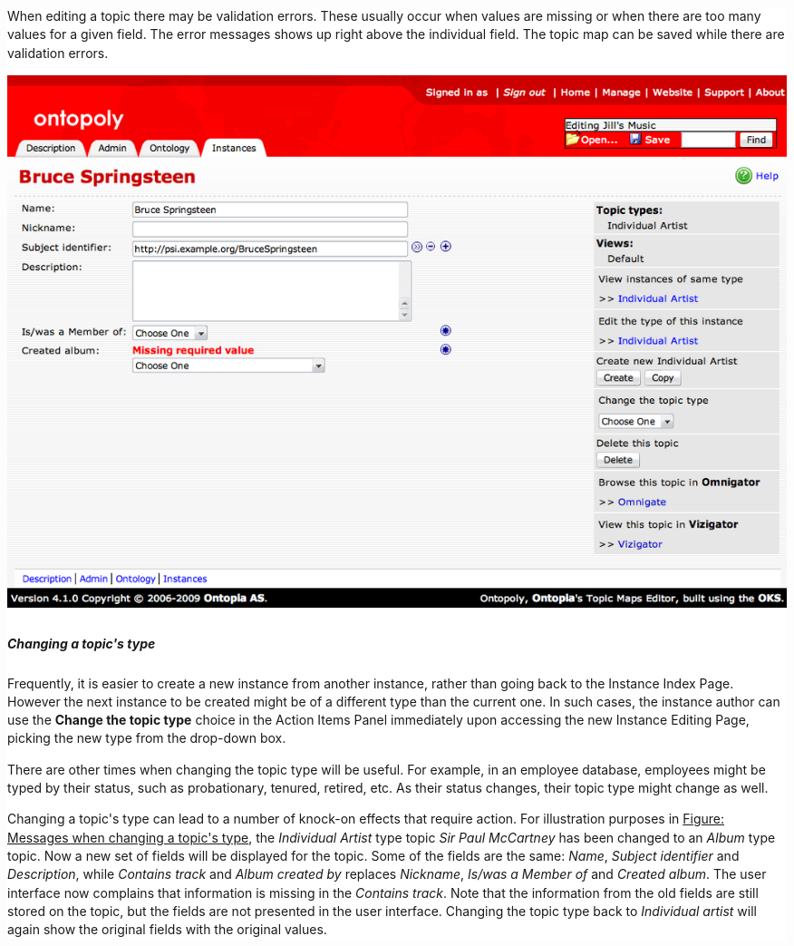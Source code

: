 
When editing a topic there may be validation errors. These usually occur when values are missing or
when there are too many values for a given field. The error messages shows up right above the
individual field. The topic map can be saved while there are validation errors.

![Field with validation error](images/doc_required_edits.png "Field with validation error")

##### Changing a topic's type #####

Frequently, it is easier to create a new instance from another instance, rather than going back to
the Instance Index Page. However the next instance to be created might be of a different type than
the current one. In such cases, the instance author can use the **Change the topic type** choice in
the Action Items Panel immediately upon accessing the new Instance Editing Page, picking the new
type from the drop-down box.

There are other times when changing the topic type will be useful. For example, in an employee
database, employees might be typed by their status, such as probationary, tenured, retired, etc. As
their status changes, their topic type might change as well.

Changing a topic's type can lead to a number of knock-on effects that require action. For
illustration purposes in [Figure: Messages when changing a topic's
type](#messages-when-changing-a-topic's-type), the *Individual Artist* type topic *Sir Paul
McCartney* has been changed to an *Album* type topic. Now a new set of fields will be displayed for
the topic. Some of the fields are the same: *Name*, *Subject identifier* and *Description*, while
*Contains track* and *Album created by* replaces *Nickname*, *Is/was a Member of* and *Created
album*. The user interface now complains that information is missing in the *Contains track*. Note
that the information from the old fields are still stored on the topic, but the fields are not
presented in the user interface. Changing the topic type back to *Individual artist* will again show
the original fields with the original values.
